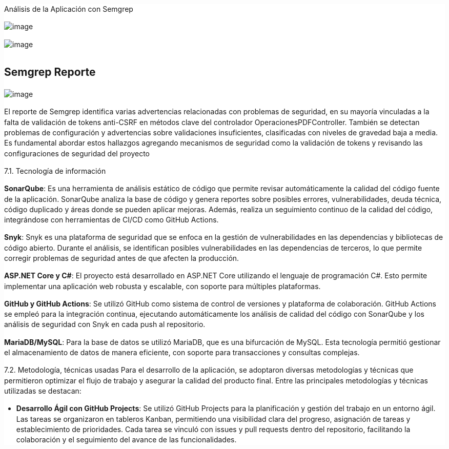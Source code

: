 Análisis de la Aplicación con Semgrep

![image](https://github.com/user-attachments/assets/26fc401e-1624-4f64-be05-93396639cfb7)

![image](https://github.com/user-attachments/assets/428b807c-c12c-4a7c-b6fd-39a8445ee6e9)

## Semgrep Reporte

![image](https://github.com/user-attachments/assets/62b5fb8e-f88d-4e00-ad2c-dc81ca43db4c)

El reporte de Semgrep identifica varias advertencias relacionadas con problemas de seguridad, en su mayoría vinculadas a la falta de validación de tokens anti-CSRF en métodos clave del controlador OperacionesPDFController. También se detectan problemas de configuración y advertencias sobre validaciones insuficientes, clasificadas con niveles de gravedad baja a media. Es fundamental abordar estos hallazgos agregando mecanismos de seguridad como la validación de tokens y revisando las configuraciones de seguridad del proyecto

7.1.   Tecnología de información 

  **SonarQube**: Es una herramienta de análisis estático de código que permite revisar automáticamente la calidad del código fuente de la aplicación. SonarQube analiza la base de código y genera reportes sobre posibles errores, vulnerabilidades, deuda técnica, código duplicado y áreas donde se pueden aplicar mejoras. Además, realiza un seguimiento continuo de la calidad del código, integrándose con herramientas de CI/CD como GitHub Actions.
   
   **Snyk**: Snyk es una plataforma de seguridad que se enfoca en la gestión de vulnerabilidades en las dependencias y bibliotecas de código abierto. Durante el análisis, se identifican posibles vulnerabilidades en las dependencias de terceros, lo que permite corregir problemas de seguridad antes de que afecten la producción.

  **ASP.NET Core y C#**: El proyecto está desarrollado en ASP.NET Core utilizando el lenguaje de programación C#. Esto permite implementar una aplicación web robusta y escalable, con soporte para múltiples plataformas.

  **GitHub y GitHub Actions**: Se utilizó GitHub como sistema de control de versiones y plataforma de colaboración. GitHub Actions se empleó para la integración continua, ejecutando automáticamente los análisis de calidad del código con SonarQube y los análisis de seguridad con Snyk en cada push al repositorio.

  **MariaDB/MySQL**: Para la base de datos se utilizó MariaDB, que es una bifurcación de MySQL. Esta tecnología permitió gestionar el almacenamiento de datos de manera eficiente, con soporte para transacciones y consultas complejas.

7.2. Metodología, técnicas usadas
Para el desarrollo de la aplicación, se adoptaron diversas metodologías y técnicas que permitieron optimizar el flujo de trabajo y asegurar la calidad del producto final. Entre las principales metodologías y técnicas utilizadas se destacan:

   - **Desarrollo Ágil con GitHub Projects**: Se utilizó GitHub Projects para la planificación y gestión del trabajo en un entorno ágil. Las tareas se organizaron en tableros Kanban, permitiendo una visibilidad clara del progreso, asignación de tareas y establecimiento de prioridades. Cada tarea se vinculó con issues y pull requests dentro del repositorio, facilitando la colaboración y el seguimiento del avance de las funcionalidades.
